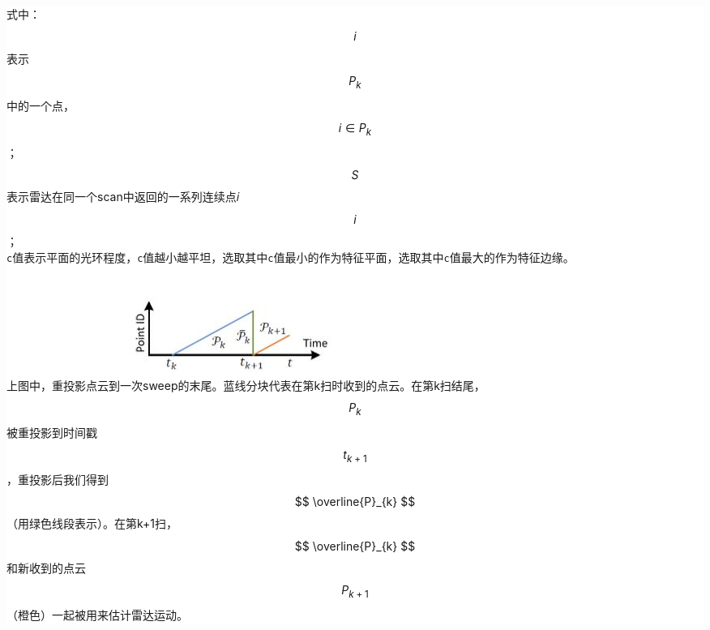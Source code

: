 式中：      
$$
i
$$
表示
$$
P_{k}
$$
中的一个点，
$$
i \in P_{k}
$$
；      
$$
S
$$
表示雷达在同一个scan中返回的一系列连续点𝑖
$$
i
$$
；      
`c`值表示平面的光环程度，`c`值越小越平坦，选取其中`c`值最小的作为特征平面，选取其中`c`值最大的作为特征边缘。      

![frame-1](/img/in-post/post-LOAM/figure-2.jpg)      
上图中，重投影点云到一次sweep的末尾。蓝线分块代表在第k扫时收到的点云。在第k扫结尾，
$$
P_{k}
$$
被重投影到时间戳
$$
t_{k+1}
$$
，重投影后我们得到
$$
\overline{P}_{k}
$$
（用绿色线段表示）。在第k+1扫，
$$
\overline{P}_{k}
$$
和新收到的点云
$$
P_{k+1}
$$
（橙色）一起被用来估计雷达运动。      
